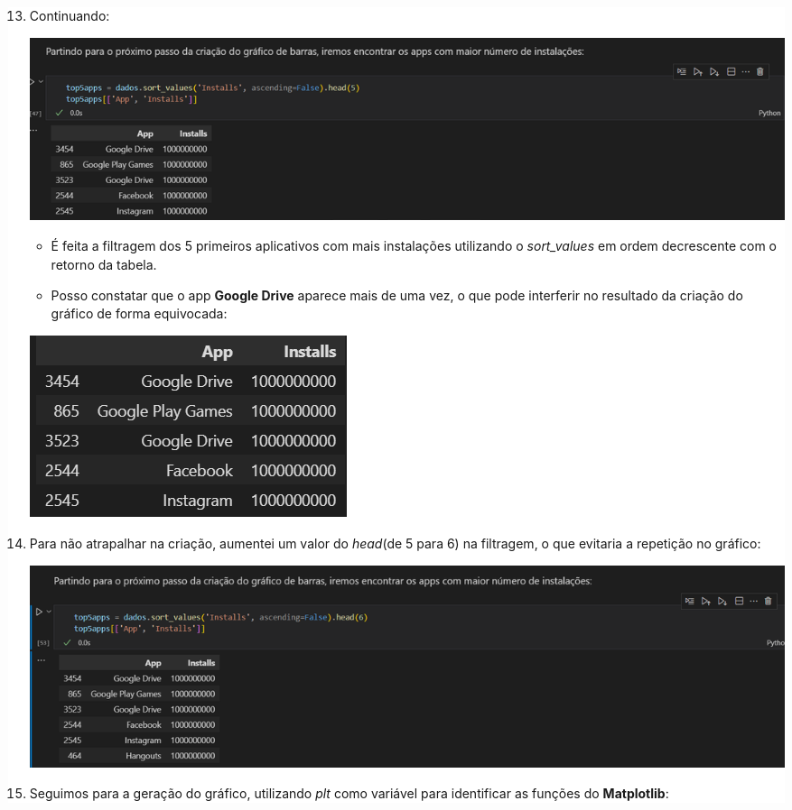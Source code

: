 13. Continuando:

    ![Etapa 2 - Filtragem](../Evidencias/Filtragem_Top5AppsBaixados.png)

    * É feita a filtragem dos 5 primeiros aplicativos com mais instalações utilizando o *sort_values* em ordem decrescente com o retorno da tabela.

    * Posso constatar que o app **Google Drive** aparece mais de uma vez, o  que pode interferir no resultado da criação do gráfico de forma equivocada:

    ![Etapa 2 - Tabela](../Evidencias/Top5AppsBaixados_DadosRepetidos.png)

14. Para não atrapalhar na criação, aumentei um valor do *head*(de 5 para 6) na filtragem, o que evitaria a repetição no gráfico:

    ![Etapa 2 - Filtração Correta](../Evidencias/Top5AppsBaixados_SemRepeticao.png)

15. Seguimos para a geração do gráfico, utilizando *plt* como variável para identificar as funções do **Matplotlib**:
